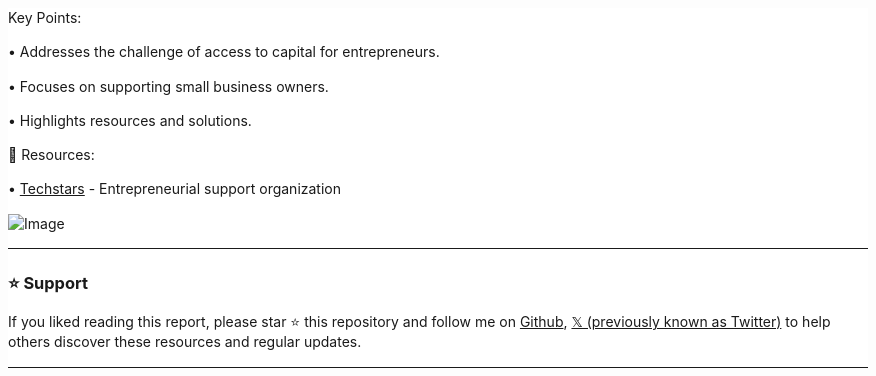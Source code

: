 Key Points:

• Addresses the challenge of access to capital for entrepreneurs.

• Focuses on supporting small business owners.

• Highlights resources and solutions.


🔗 Resources:

• [Techstars](https://x.com/Techstars) -  Entrepreneurial support organization

![Image](https://pbs.twimg.com/media/GzdSoplW8AAAzwP?format=jpg&name=small)


---

### ⭐️ Support

If you liked reading this report, please star ⭐️ this repository and follow me on [Github](https://github.com/Drix10), [𝕏 (previously known as Twitter)](https://x.com/DRIX_10_) to help others discover these resources and regular updates.

---